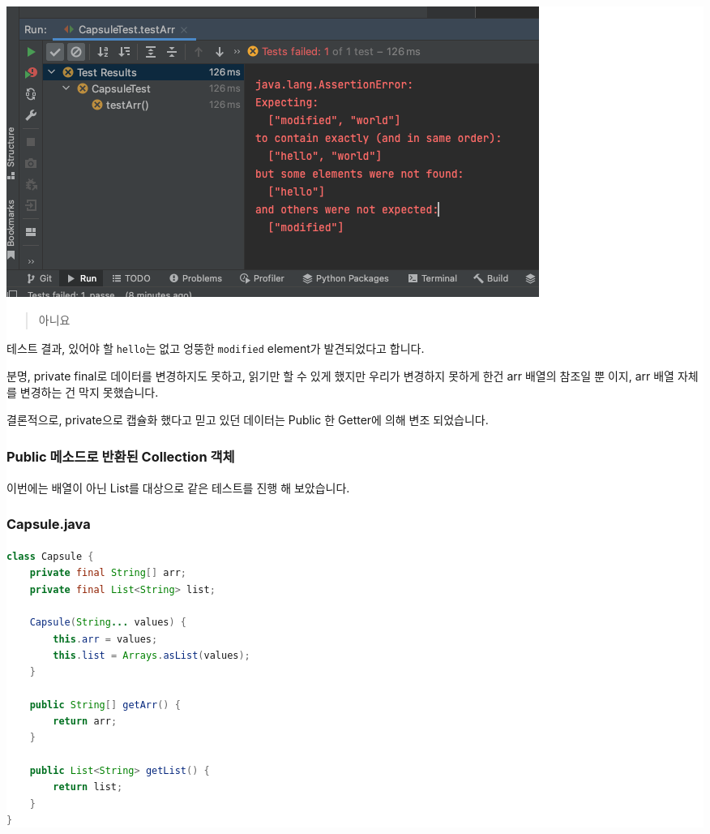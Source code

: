 ![image-20220123181007361](https://raw.githubusercontent.com/Shane-Park/mdblog/main/backend/java/EncaptulateReference.assets/image-20220123181007361.png)

> 아니요

테스트 결과, 있어야 할 `hello`는 없고 엉뚱한 `modified` element가 발견되었다고 합니다.

분명, private final로 데이터를 변경하지도 못하고, 읽기만 할 수 있게 했지만 우리가 변경하지 못하게 한건 arr 배열의 참조일 뿐 이지, arr 배열 자체를 변경하는 건 막지 못했습니다.

결론적으로, private으로 캡슐화 했다고 믿고 있던 데이터는 Public 한 Getter에 의해 변조 되었습니다.

### Public 메소드로 반환된 Collection 객체

이번에는 배열이 아닌 List를 대상으로 같은 테스트를 진행 해 보았습니다.

### Capsule.java

```java
class Capsule {
    private final String[] arr;
    private final List<String> list;

    Capsule(String... values) {
        this.arr = values;
        this.list = Arrays.asList(values);
    }

    public String[] getArr() {
        return arr;
    }

    public List<String> getList() {
        return list;
    }
}

```
